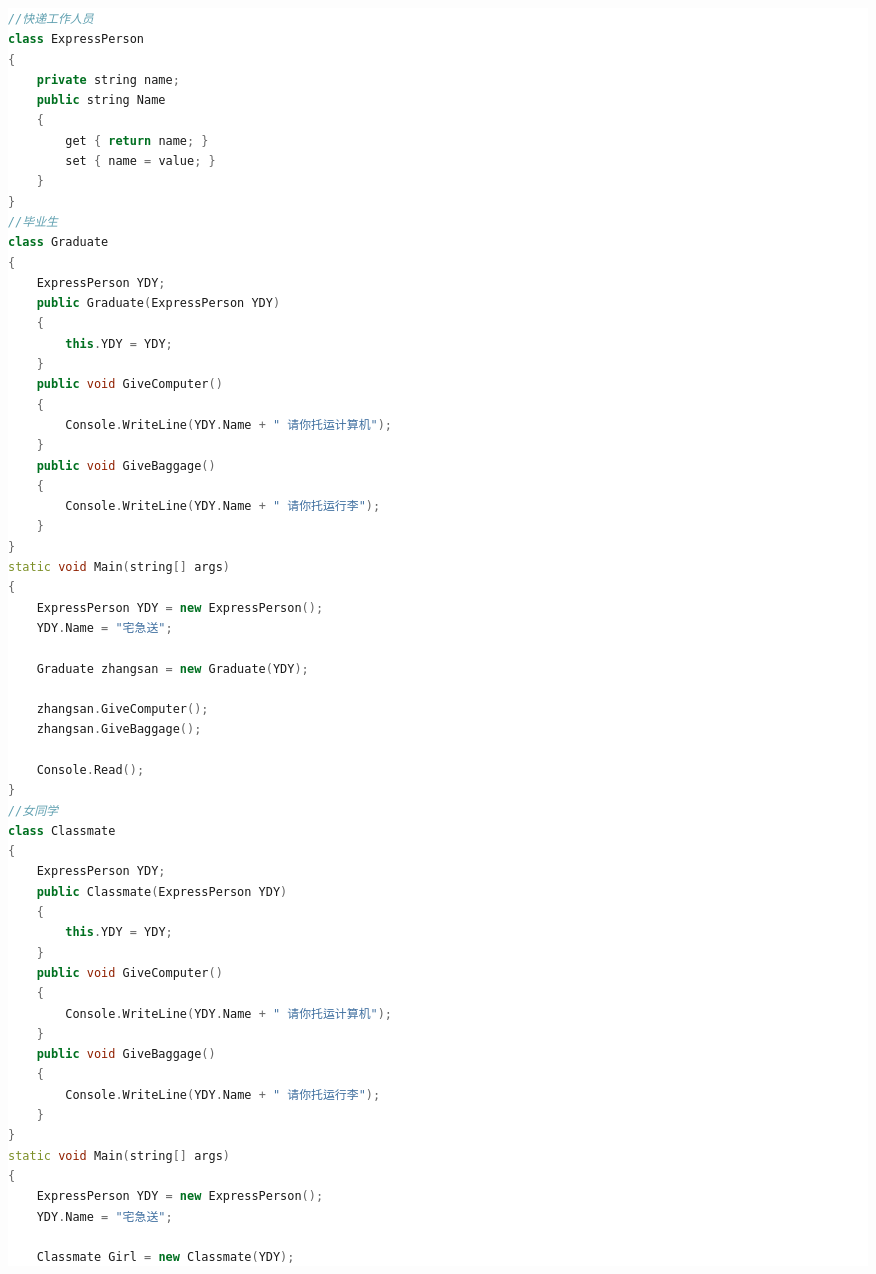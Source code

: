 ```cpp
//快递工作人员
class ExpressPerson
{
    private string name;
    public string Name
    {
        get { return name; }
        set { name = value; }
    }
}
//毕业生
class Graduate
{
    ExpressPerson YDY;
    public Graduate(ExpressPerson YDY)
    {
        this.YDY = YDY;
    }
    public void GiveComputer()
    {
        Console.WriteLine(YDY.Name + " 请你托运计算机");
    }
    public void GiveBaggage()
    {
        Console.WriteLine(YDY.Name + " 请你托运行李");
    }
}
static void Main(string[] args)
{
    ExpressPerson YDY = new ExpressPerson();
    YDY.Name = "宅急送";

    Graduate zhangsan = new Graduate(YDY);

    zhangsan.GiveComputer();
    zhangsan.GiveBaggage();

    Console.Read();
}
//女同学
class Classmate
{
    ExpressPerson YDY;
    public Classmate(ExpressPerson YDY)
    {
        this.YDY = YDY;
    }
    public void GiveComputer()
    {
        Console.WriteLine(YDY.Name + " 请你托运计算机");
    }
    public void GiveBaggage()
    {
        Console.WriteLine(YDY.Name + " 请你托运行李");
    }
}
static void Main(string[] args)
{
    ExpressPerson YDY = new ExpressPerson();
    YDY.Name = "宅急送";

    Classmate Girl = new Classmate(YDY);

```